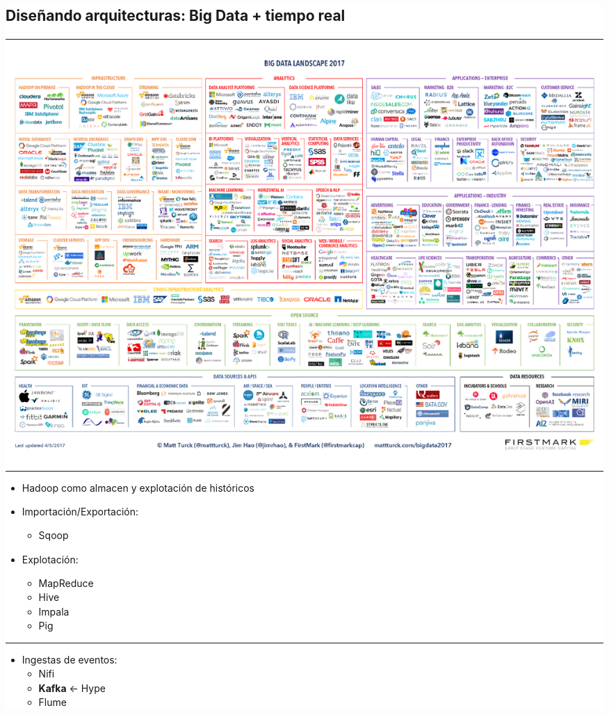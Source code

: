 
## Diseñando arquitecturas: Big Data + tiempo real

----

<img src="./images/big-data-landscape.png" />

----

* Hadoop como almacen y explotación de históricos

* Importación/Exportación:
  * Sqoop

* Explotación:
  * MapReduce
  * Hive
  * Impala
  * Pig

----

* Ingestas de eventos:
  * Nifi
  * **Kafka** <- Hype
  * Flume

